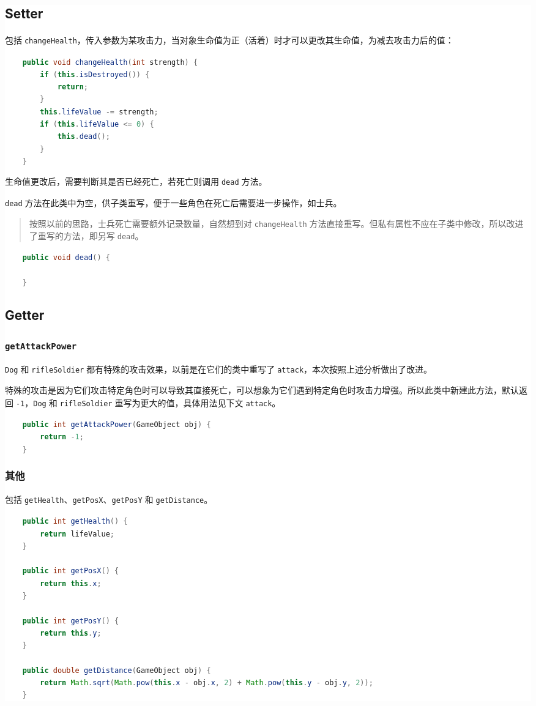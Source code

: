 ## Setter

包括 `changeHealth`，传入参数为某攻击力，当对象生命值为正（活着）时才可以更改其生命值，为减去攻击力后的值：

```java
	public void changeHealth(int strength) {
		if (this.isDestroyed()) {
			return;
		}
		this.lifeValue -= strength;
		if (this.lifeValue <= 0) {
			this.dead();
		}
	}
```

生命值更改后，需要判断其是否已经死亡，若死亡则调用 `dead` 方法。

`dead` 方法在此类中为空，供子类重写，便于一些角色在死亡后需要进一步操作，如士兵。

> 按照以前的思路，士兵死亡需要额外记录数量，自然想到对 `changeHealth` 方法直接重写。但私有属性不应在子类中修改，所以改进了重写的方法，即另写 `dead`。

```java
	public void dead() {

	}
```

## Getter

### `getAttackPower`

`Dog` 和 `rifleSoldier` 都有特殊的攻击效果，以前是在它们的类中重写了 `attack`，本次按照上述分析做出了改进。

特殊的攻击是因为它们攻击特定角色时可以导致其直接死亡，可以想象为它们遇到特定角色时攻击力增强。所以此类中新建此方法，默认返回 `-1`，`Dog` 和 `rifleSoldier` 重写为更大的值，具体用法见下文 `attack`。

```java
	public int getAttackPower(GameObject obj) {
		return -1;
	}
```

### 其他

包括 `getHealth`、`getPosX`、`getPosY` 和 `getDistance`。

```java
	public int getHealth() {
		return lifeValue;
	}

	public int getPosX() {
		return this.x;
	}

	public int getPosY() {
		return this.y;
	}

	public double getDistance(GameObject obj) {
		return Math.sqrt(Math.pow(this.x - obj.x, 2) + Math.pow(this.y - obj.y, 2));
	}
```
